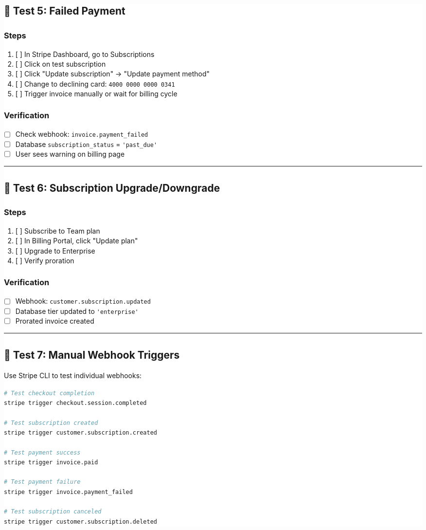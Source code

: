 ## 🧪 **Test 5: Failed Payment**

### Steps
1. [ ] In Stripe Dashboard, go to Subscriptions
2. [ ] Click on test subscription
3. [ ] Click "Update subscription" → "Update payment method"
4. [ ] Change to declining card: `4000 0000 0000 0341`
5. [ ] Trigger invoice manually or wait for billing cycle

### Verification
- [ ] Check webhook: `invoice.payment_failed`
- [ ] Database `subscription_status` = `'past_due'`
- [ ] User sees warning on billing page

---

## 🧪 **Test 6: Subscription Upgrade/Downgrade**

### Steps
1. [ ] Subscribe to Team plan
2. [ ] In Billing Portal, click "Update plan"
3. [ ] Upgrade to Enterprise
4. [ ] Verify proration

### Verification
- [ ] Webhook: `customer.subscription.updated`
- [ ] Database tier updated to `'enterprise'`
- [ ] Prorated invoice created

---

## 🧪 **Test 7: Manual Webhook Triggers**

Use Stripe CLI to test individual webhooks:

```bash
# Test checkout completion
stripe trigger checkout.session.completed

# Test subscription created
stripe trigger customer.subscription.created

# Test payment success
stripe trigger invoice.paid

# Test payment failure
stripe trigger invoice.payment_failed

# Test subscription canceled
stripe trigger customer.subscription.deleted
```
